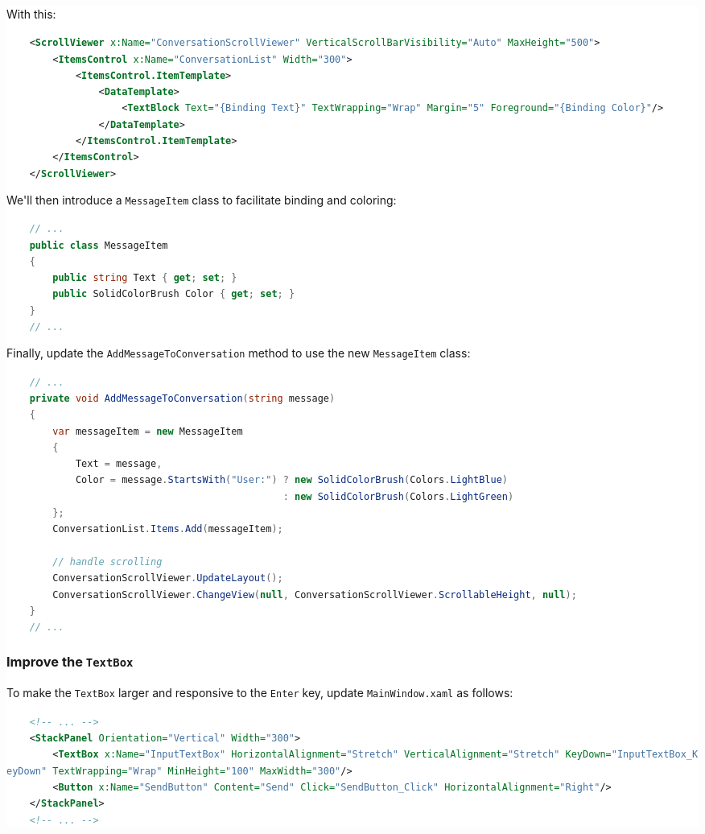 With this:

```xml MainWindow.xaml
    <ScrollViewer x:Name="ConversationScrollViewer" VerticalScrollBarVisibility="Auto" MaxHeight="500">
        <ItemsControl x:Name="ConversationList" Width="300">
            <ItemsControl.ItemTemplate>
                <DataTemplate>
                    <TextBlock Text="{Binding Text}" TextWrapping="Wrap" Margin="5" Foreground="{Binding Color}"/>
                </DataTemplate>
            </ItemsControl.ItemTemplate>
        </ItemsControl>
    </ScrollViewer>
```

We'll then introduce a `MessageItem` class to facilitate binding and coloring:

```csharp MainWindow.xaml.cs
    // ...
    public class MessageItem
    {
        public string Text { get; set; }
        public SolidColorBrush Color { get; set; }
    }
    // ...
```

Finally, update the `AddMessageToConversation` method to use the new `MessageItem` class:

```csharp MainWindow.xaml.cs
    // ...
    private void AddMessageToConversation(string message)
    {
        var messageItem = new MessageItem
        {
            Text = message,
            Color = message.StartsWith("User:") ? new SolidColorBrush(Colors.LightBlue)
                                                : new SolidColorBrush(Colors.LightGreen)
        };
        ConversationList.Items.Add(messageItem);

        // handle scrolling
        ConversationScrollViewer.UpdateLayout();
        ConversationScrollViewer.ChangeView(null, ConversationScrollViewer.ScrollableHeight, null);
    }
    // ...
```

### Improve the `TextBox`

To make the `TextBox` larger and responsive to the `Enter` key, update `MainWindow.xaml` as follows:

```xml MainWindow.xaml
    <!-- ... -->
    <StackPanel Orientation="Vertical" Width="300">
        <TextBox x:Name="InputTextBox" HorizontalAlignment="Stretch" VerticalAlignment="Stretch" KeyDown="InputTextBox_KeyDown" TextWrapping="Wrap" MinHeight="100" MaxWidth="300"/>
        <Button x:Name="SendButton" Content="Send" Click="SendButton_Click" HorizontalAlignment="Right"/>
    </StackPanel>
    <!-- ... -->
```
